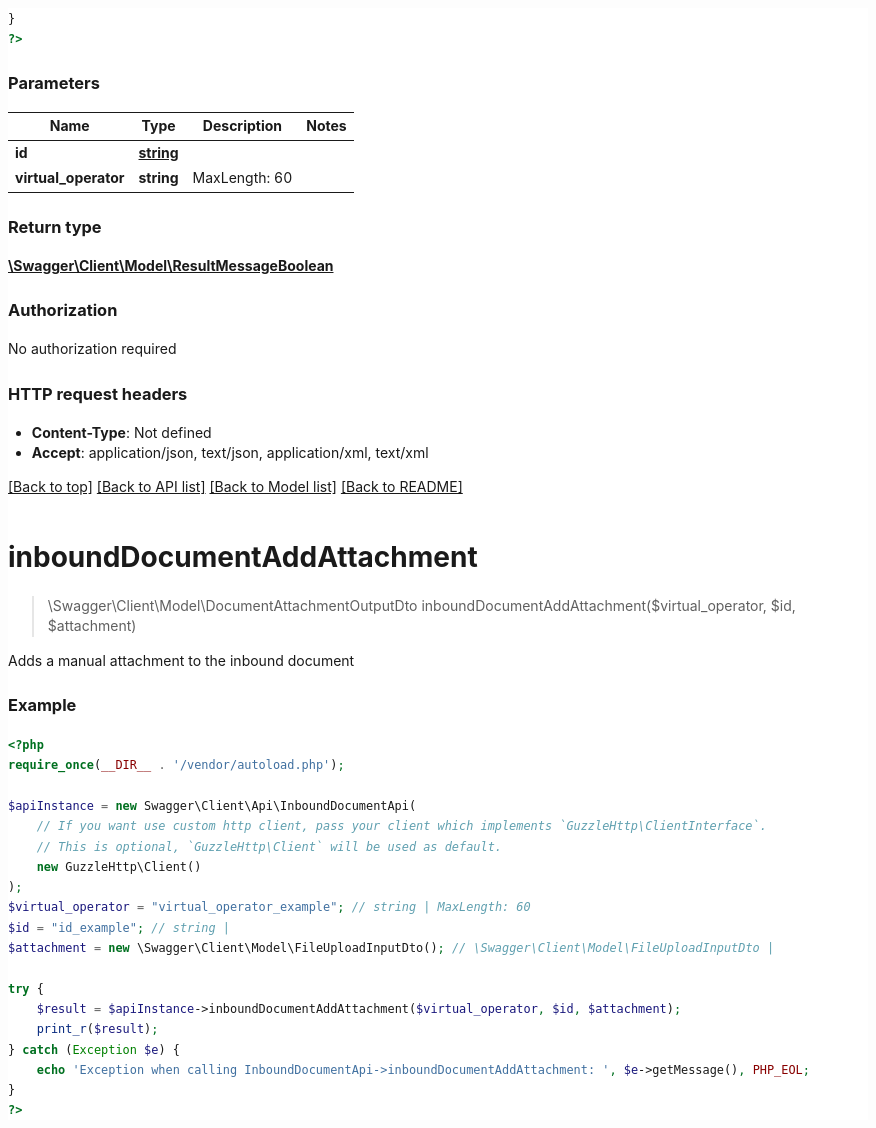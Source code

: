 ```php
}
?>
```

### Parameters

Name | Type | Description  | Notes
------------- | ------------- | ------------- | -------------
 **id** | [**string**](../Model/.md)|  |
 **virtual_operator** | **string**| MaxLength: 60 |

### Return type

[**\Swagger\Client\Model\ResultMessageBoolean**](../Model/ResultMessageBoolean.md)

### Authorization

No authorization required

### HTTP request headers

 - **Content-Type**: Not defined
 - **Accept**: application/json, text/json, application/xml, text/xml

[[Back to top]](#) [[Back to API list]](../../README.md#documentation-for-api-endpoints) [[Back to Model list]](../../README.md#documentation-for-models) [[Back to README]](../../README.md)

# **inboundDocumentAddAttachment**
> \Swagger\Client\Model\DocumentAttachmentOutputDto inboundDocumentAddAttachment($virtual_operator, $id, $attachment)

Adds a manual attachment to the inbound document

### Example
```php
<?php
require_once(__DIR__ . '/vendor/autoload.php');

$apiInstance = new Swagger\Client\Api\InboundDocumentApi(
    // If you want use custom http client, pass your client which implements `GuzzleHttp\ClientInterface`.
    // This is optional, `GuzzleHttp\Client` will be used as default.
    new GuzzleHttp\Client()
);
$virtual_operator = "virtual_operator_example"; // string | MaxLength: 60
$id = "id_example"; // string | 
$attachment = new \Swagger\Client\Model\FileUploadInputDto(); // \Swagger\Client\Model\FileUploadInputDto | 

try {
    $result = $apiInstance->inboundDocumentAddAttachment($virtual_operator, $id, $attachment);
    print_r($result);
} catch (Exception $e) {
    echo 'Exception when calling InboundDocumentApi->inboundDocumentAddAttachment: ', $e->getMessage(), PHP_EOL;
}
?>
```
